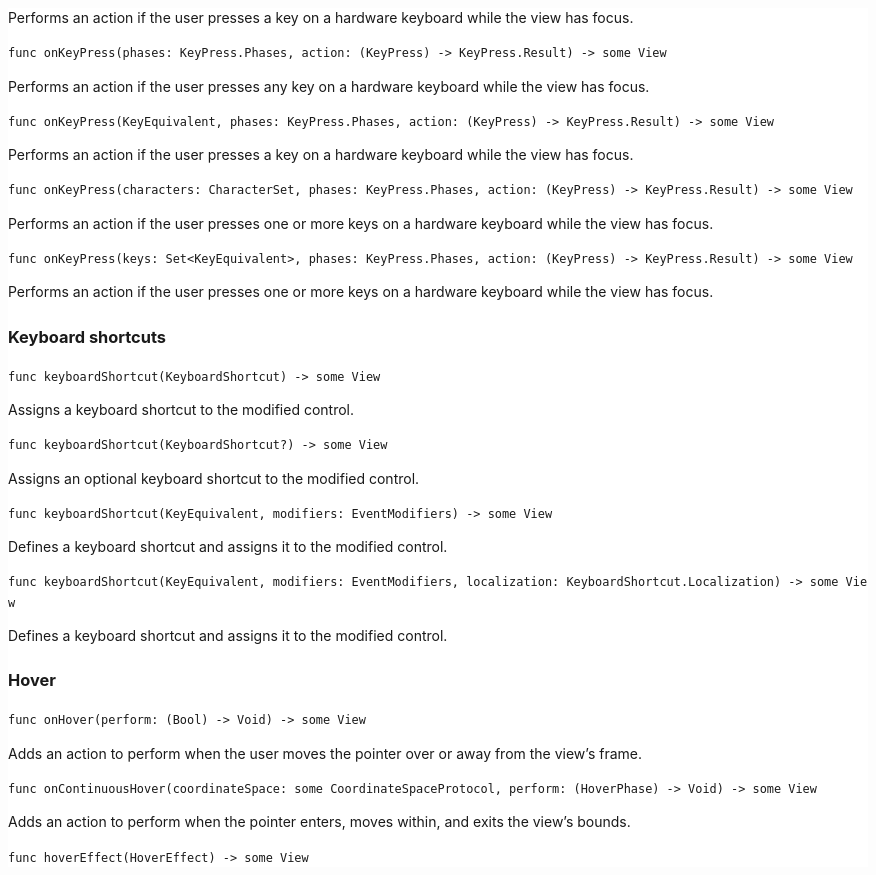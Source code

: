 Performs an action if the user presses a key on a hardware keyboard while the
view has focus.

`func onKeyPress(phases: KeyPress.Phases, action: (KeyPress) ->
KeyPress.Result) -> some View`

Performs an action if the user presses any key on a hardware keyboard while
the view has focus.

`func onKeyPress(KeyEquivalent, phases: KeyPress.Phases, action: (KeyPress) ->
KeyPress.Result) -> some View`

Performs an action if the user presses a key on a hardware keyboard while the
view has focus.

`func onKeyPress(characters: CharacterSet, phases: KeyPress.Phases, action:
(KeyPress) -> KeyPress.Result) -> some View`

Performs an action if the user presses one or more keys on a hardware keyboard
while the view has focus.

`func onKeyPress(keys: Set<KeyEquivalent>, phases: KeyPress.Phases, action:
(KeyPress) -> KeyPress.Result) -> some View`

Performs an action if the user presses one or more keys on a hardware keyboard
while the view has focus.

### Keyboard shortcuts

`func keyboardShortcut(KeyboardShortcut) -> some View`

Assigns a keyboard shortcut to the modified control.

`func keyboardShortcut(KeyboardShortcut?) -> some View`

Assigns an optional keyboard shortcut to the modified control.

`func keyboardShortcut(KeyEquivalent, modifiers: EventModifiers) -> some View`

Defines a keyboard shortcut and assigns it to the modified control.

`func keyboardShortcut(KeyEquivalent, modifiers: EventModifiers, localization:
KeyboardShortcut.Localization) -> some View`

Defines a keyboard shortcut and assigns it to the modified control.

### Hover

`func onHover(perform: (Bool) -> Void) -> some View`

Adds an action to perform when the user moves the pointer over or away from
the view’s frame.

`func onContinuousHover(coordinateSpace: some CoordinateSpaceProtocol,
perform: (HoverPhase) -> Void) -> some View`

Adds an action to perform when the pointer enters, moves within, and exits the
view’s bounds.

`func hoverEffect(HoverEffect) -> some View`
